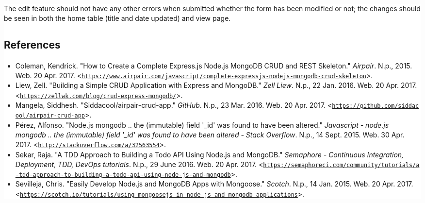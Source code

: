 The edit feature should not have any other errors when submitted whether the form has been modified or not; the changes should be seen in both the home table (title and date updated) and view page.

## References
* Coleman, Kendrick. "How to Create a Complete Express.js Node.js MongoDB CRUD and REST Skeleton." *Airpair*. N.p., 2015. Web. 20 Apr. 2017. <[`https://www.airpair.com/javascript/complete-expressjs-nodejs-mongodb-crud-skeleton`](https://www.airpair.com/javascript/complete-expressjs-nodejs-mongodb-crud-skeleton)>.
* Liew, Zell. "Building a Simple CRUD Application with Express and MongoDB." *Zell Liew*. N.p., 22 Jan. 2016. Web. 20 Apr. 2017. <[`https://zellwk.com/blog/crud-express-mongodb/`](https://zellwk.com/blog/crud-express-mongodb/)>.
* Mangela, Siddhesh. "Siddacool/airpair-crud-app." *GitHub*. N.p., 23 Mar. 2016. Web. 20 Apr. 2017. <[`https://github.com/siddacool/airpair-crud-app`](https://github.com/siddacool/airpair-crud-app)>.
* Pérez, Alfonso. "Node.js mongodb .. the (immutable) field '_id' was found to have been altered." *Javascript - node.js mongodb .. the (immutable) field '_id' was found to have been altered - Stack Overflow*. N.p., 14 Sept. 2015. Web. 30 Apr. 2017. <[`http://stackoverflow.com/a/32563554`](http://stackoverflow.com/a/32563554)>.
* Sekar, Raja. "A TDD Approach to Building a Todo API Using Node.js and MongoDB." *Semaphore - Continuous Integration, Deployment, TDD, DevOps tutorials*. N.p., 29 June 2016. Web. 20 Apr. 2017. <[`https://semaphoreci.com/community/tutorials/a-tdd-approach-to-building-a-todo-api-using-node-js-and-mongodb`](https://semaphoreci.com/community/tutorials/a-tdd-approach-to-building-a-todo-api-using-node-js-and-mongodb)>.
* Sevilleja, Chris. "Easily Develop Node.js and MongoDB Apps with Mongoose." *Scotch*. N.p., 14 Jan. 2015. Web. 20 Apr. 2017. <[`https://scotch.io/tutorials/using-mongoosejs-in-node-js-and-mongodb-applications`](https://scotch.io/tutorials/using-mongoosejs-in-node-js-and-mongodb-applications)>.
